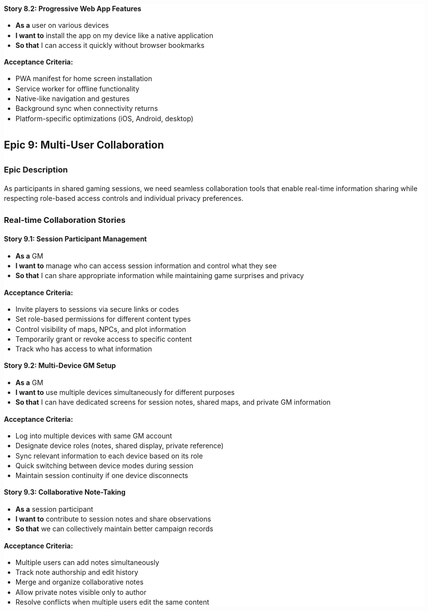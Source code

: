 **Story 8.2: Progressive Web App Features**
- **As a** user on various devices
- **I want to** install the app on my device like a native application
- **So that** I can access it quickly without browser bookmarks

**Acceptance Criteria:**
- PWA manifest for home screen installation
- Service worker for offline functionality
- Native-like navigation and gestures
- Background sync when connectivity returns
- Platform-specific optimizations (iOS, Android, desktop)

## Epic 9: Multi-User Collaboration

### Epic Description
As participants in shared gaming sessions, we need seamless collaboration tools that enable real-time information sharing while respecting role-based access controls and individual privacy preferences.

### Real-time Collaboration Stories

**Story 9.1: Session Participant Management**
- **As a** GM
- **I want to** manage who can access session information and control what they see
- **So that** I can share appropriate information while maintaining game surprises and privacy

**Acceptance Criteria:**
- Invite players to sessions via secure links or codes
- Set role-based permissions for different content types
- Control visibility of maps, NPCs, and plot information
- Temporarily grant or revoke access to specific content
- Track who has access to what information

**Story 9.2: Multi-Device GM Setup**
- **As a** GM
- **I want to** use multiple devices simultaneously for different purposes
- **So that** I can have dedicated screens for session notes, shared maps, and private GM information

**Acceptance Criteria:**
- Log into multiple devices with same GM account
- Designate device roles (notes, shared display, private reference)
- Sync relevant information to each device based on its role
- Quick switching between device modes during session
- Maintain session continuity if one device disconnects

**Story 9.3: Collaborative Note-Taking**
- **As a** session participant
- **I want to** contribute to session notes and share observations
- **So that** we can collectively maintain better campaign records

**Acceptance Criteria:**
- Multiple users can add notes simultaneously
- Track note authorship and edit history
- Merge and organize collaborative notes
- Allow private notes visible only to author
- Resolve conflicts when multiple users edit the same content
